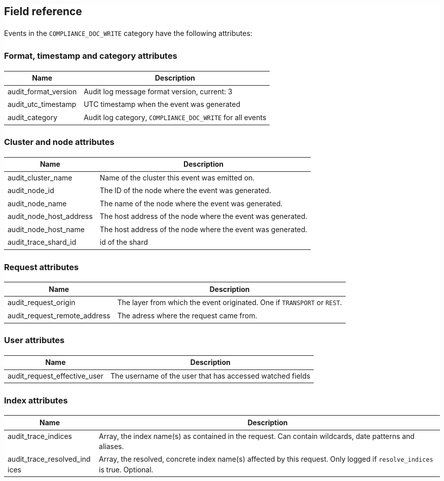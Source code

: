 ## Field reference

Events in the `COMPLIANCE_DOC_WRITE` category have the following attributes:

### Format, timestamp and category attributes

| Name | Description |
|---|---|
| audit\_format\_version | Audit log message format version, current: 3|
| audit\_utc\_timestamp | UTC timestamp when the event was generated|
| audit\_category | Audit log category, `COMPLIANCE_DOC_WRITE` for all events|

### Cluster and node attributes

| Name | Description |
|---|---|
| audit\_cluster\_name | Name of the cluster this event was emitted on.|
| audit\_node\_id  | The ID of the node where the event was generated.|
| audit\_node\_name | The name of the node where the event was generated. |
| audit\_node\_host\_address |The host address of the node where the event was generated.|
| audit\_node\_host\_name |The host address of the node where the event was generated. |
| audit\_trace\_shard\_id | id of the shard |

### Request attributes

| Name | Description |
|---|---|
| audit\_request\_origin | The layer from which the event originated. One if `TRANSPORT` or `REST`.  |
| audit\_request\_remote\_address | The adress where the request came from.  |

### User attributes

| Name | Description |
|---|---|
| audit\_request\_effective\_user | The username of the user that has accessed watched fields |

### Index attributes

| Name | Description |
|---|---|
| audit\_trace\_indices | Array, the index name(s) as contained in the request. Can contain wildcards, date patterns and aliases.|
| audit\_trace\_resolved\_indices | Array, the resolved, concrete index name(s) affected by this request. Only logged if `resolve_indices` is true. Optional. |
